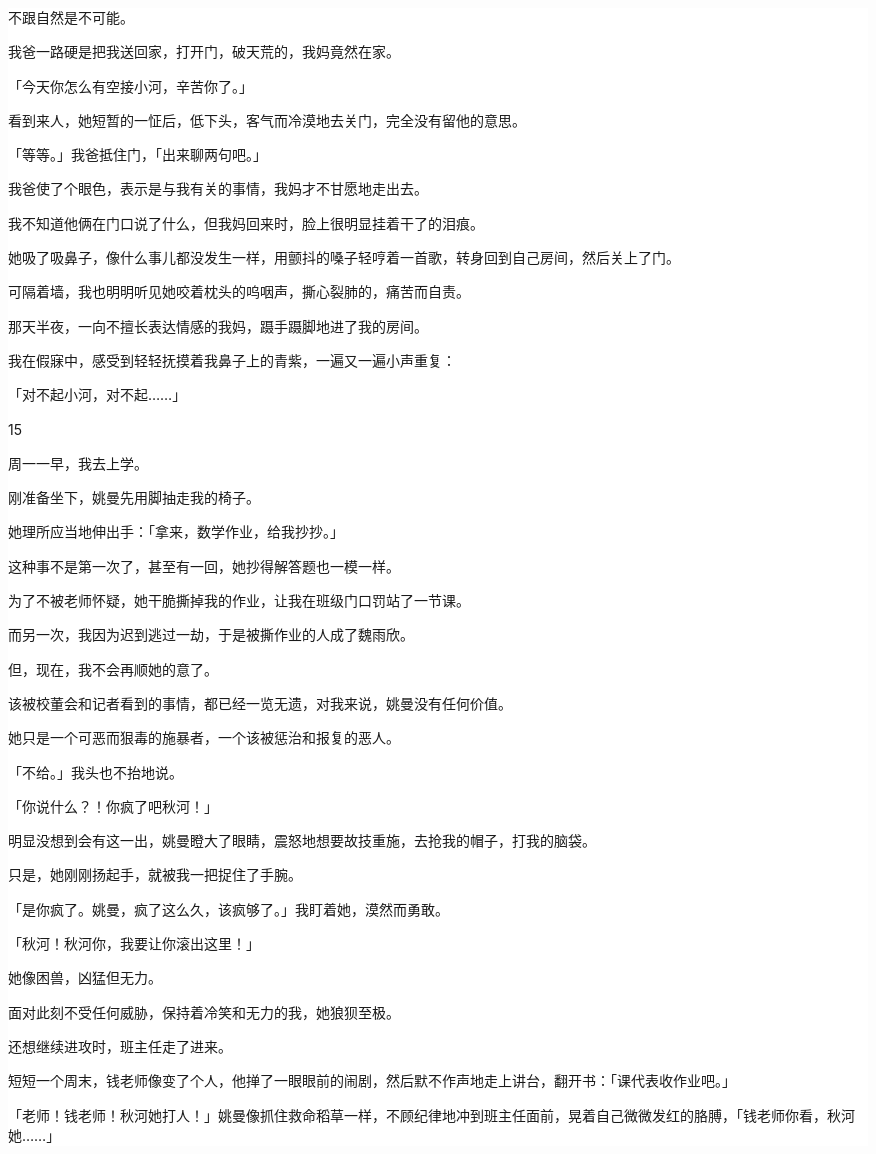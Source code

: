不跟自然是不可能。

我爸一路硬是把我送回家，打开门，破天荒的，我妈竟然在家。

「今天你怎么有空接小河，辛苦你了。」

看到来人，她短暂的一怔后，低下头，客气而冷漠地去关门，完全没有留他的意思。

「等等。」我爸抵住门，「出来聊两句吧。」

我爸使了个眼色，表示是与我有关的事情，我妈才不甘愿地走出去。

我不知道他俩在门口说了什么，但我妈回来时，脸上很明显挂着干了的泪痕。

她吸了吸鼻子，像什么事儿都没发生一样，用颤抖的嗓子轻哼着一首歌，转身回到自己房间，然后关上了门。

可隔着墙，我也明明听见她咬着枕头的呜咽声，撕心裂肺的，痛苦而自责。

那天半夜，一向不擅长表达情感的我妈，蹑手蹑脚地进了我的房间。

我在假寐中，感受到轻轻抚摸着我鼻子上的青紫，一遍又一遍小声重复：

「对不起小河，对不起……」

15

周一一早，我去上学。

刚准备坐下，姚曼先用脚抽走我的椅子。

她理所应当地伸出手：「拿来，数学作业，给我抄抄。」

这种事不是第一次了，甚至有一回，她抄得解答题也一模一样。

为了不被老师怀疑，她干脆撕掉我的作业，让我在班级门口罚站了一节课。

而另一次，我因为迟到逃过一劫，于是被撕作业的人成了魏雨欣。

但，现在，我不会再顺她的意了。

该被校董会和记者看到的事情，都已经一览无遗，对我来说，姚曼没有任何价值。

她只是一个可恶而狠毒的施暴者，一个该被惩治和报复的恶人。

「不给。」我头也不抬地说。

「你说什么？！你疯了吧秋河！」

明显没想到会有这一出，姚曼瞪大了眼睛，震怒地想要故技重施，去抢我的帽子，打我的脑袋。

只是，她刚刚扬起手，就被我一把捉住了手腕。

「是你疯了。姚曼，疯了这么久，该疯够了。」我盯着她，漠然而勇敢。

「秋河！秋河你，我要让你滚出这里！」

她像困兽，凶猛但无力。

面对此刻不受任何威胁，保持着冷笑和无力的我，她狼狈至极。

还想继续进攻时，班主任走了进来。

短短一个周末，钱老师像变了个人，他掸了一眼眼前的闹剧，然后默不作声地走上讲台，翻开书：「课代表收作业吧。」

「老师！钱老师！秋河她打人！」姚曼像抓住救命稻草一样，不顾纪律地冲到班主任面前，晃着自己微微发红的胳膊，「钱老师你看，秋河她……」

